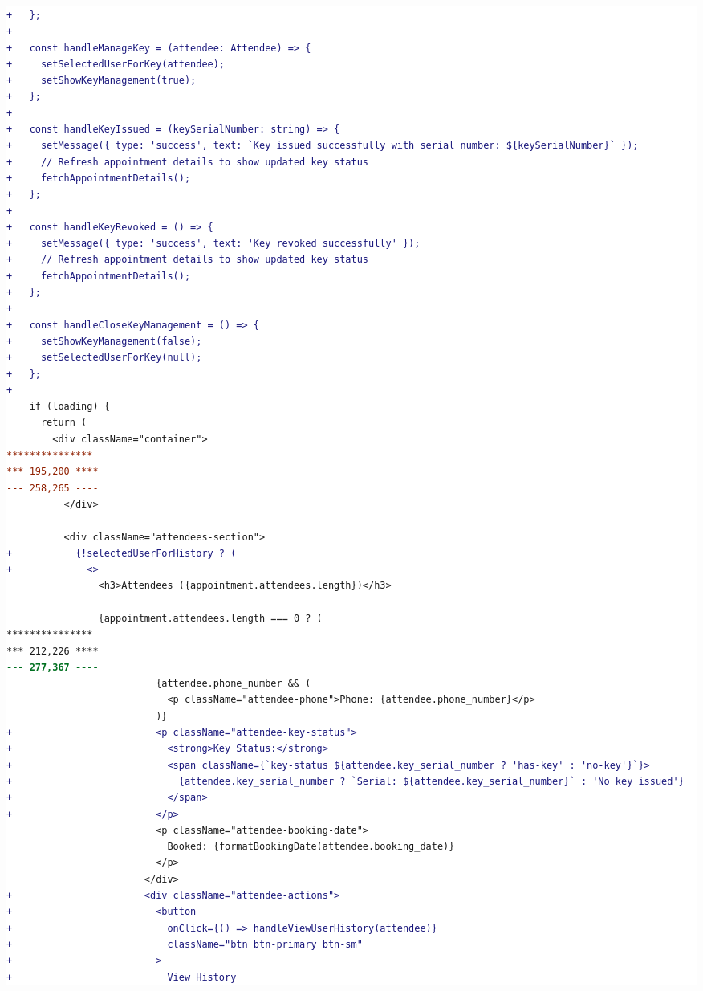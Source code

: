 ```diff
+   };
+ 
+   const handleManageKey = (attendee: Attendee) => {
+     setSelectedUserForKey(attendee);
+     setShowKeyManagement(true);
+   };
+ 
+   const handleKeyIssued = (keySerialNumber: string) => {
+     setMessage({ type: 'success', text: `Key issued successfully with serial number: ${keySerialNumber}` });
+     // Refresh appointment details to show updated key status
+     fetchAppointmentDetails();
+   };
+ 
+   const handleKeyRevoked = () => {
+     setMessage({ type: 'success', text: 'Key revoked successfully' });
+     // Refresh appointment details to show updated key status
+     fetchAppointmentDetails();
+   };
+ 
+   const handleCloseKeyManagement = () => {
+     setShowKeyManagement(false);
+     setSelectedUserForKey(null);
+   };
+ 
    if (loading) {
      return (
        <div className="container">
***************
*** 195,200 ****
--- 258,265 ----
          </div>
  
          <div className="attendees-section">
+           {!selectedUserForHistory ? (
+             <>
                <h3>Attendees ({appointment.attendees.length})</h3>
                
                {appointment.attendees.length === 0 ? (
***************
*** 212,226 ****
--- 277,367 ----
                          {attendee.phone_number && (
                            <p className="attendee-phone">Phone: {attendee.phone_number}</p>
                          )}
+                         <p className="attendee-key-status">
+                           <strong>Key Status:</strong> 
+                           <span className={`key-status ${attendee.key_serial_number ? 'has-key' : 'no-key'}`}>
+                             {attendee.key_serial_number ? `Serial: ${attendee.key_serial_number}` : 'No key issued'}
+                           </span>
+                         </p>
                          <p className="attendee-booking-date">
                            Booked: {formatBookingDate(attendee.booking_date)}
                          </p>
                        </div>
+                       <div className="attendee-actions">
+                         <button
+                           onClick={() => handleViewUserHistory(attendee)}
+                           className="btn btn-primary btn-sm"
+                         >
+                           View History
```
